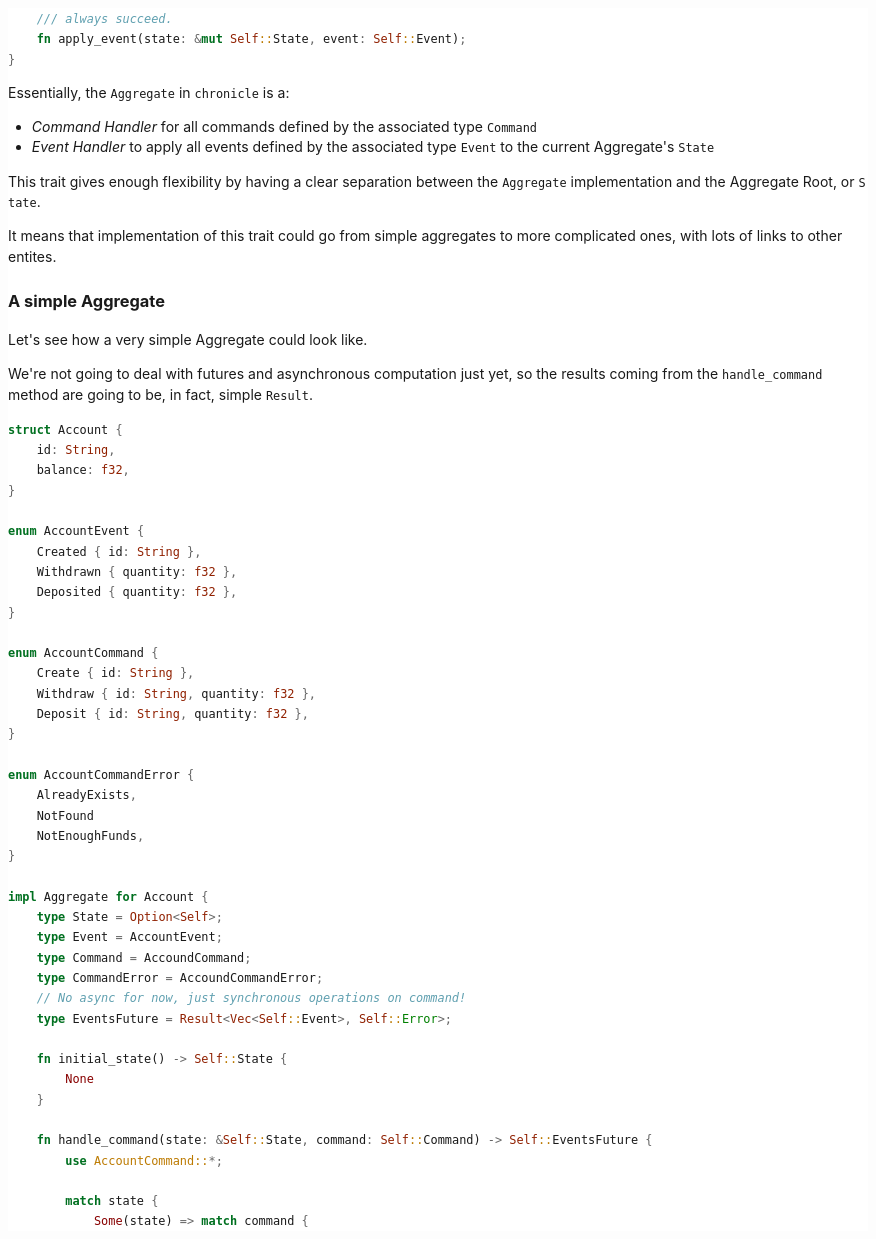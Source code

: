```rust
    /// always succeed.
    fn apply_event(state: &mut Self::State, event: Self::Event);
}
```

Essentially, the `Aggregate` in `chronicle` is a:

* _Command Handler_ for all commands defined by the associated type `Command`
* _Event Handler_ to apply all events defined by the associated type `Event` to the current Aggregate's `State`

This trait gives enough flexibility by having a clear separation between the `Aggregate`
implementation and the Aggregate Root, or `State`.

It means that implementation of this trait could go from simple aggregates to more
complicated ones, with lots of links to other entites.

### A simple Aggregate

Let's see how a very simple Aggregate could look like.

We're not going to deal with futures and asynchronous computation just yet, so
the results coming from the `handle_command` method are going to be, in fact,
simple `Result`.

```rust
struct Account {
    id: String,
    balance: f32,
}

enum AccountEvent {
    Created { id: String },
    Withdrawn { quantity: f32 },
    Deposited { quantity: f32 },
}

enum AccountCommand {
    Create { id: String },
    Withdraw { id: String, quantity: f32 },
    Deposit { id: String, quantity: f32 },
}

enum AccountCommandError {
    AlreadyExists,
    NotFound
    NotEnoughFunds,
}

impl Aggregate for Account {
    type State = Option<Self>;
    type Event = AccountEvent;
    type Command = AccoundCommand;
    type CommandError = AccoundCommandError;
    // No async for now, just synchronous operations on command!
    type EventsFuture = Result<Vec<Self::Event>, Self::Error>;

    fn initial_state() -> Self::State {
        None
    }

    fn handle_command(state: &Self::State, command: Self::Command) -> Self::EventsFuture {
        use AccountCommand::*;

        match state {
            Some(state) => match command {
```